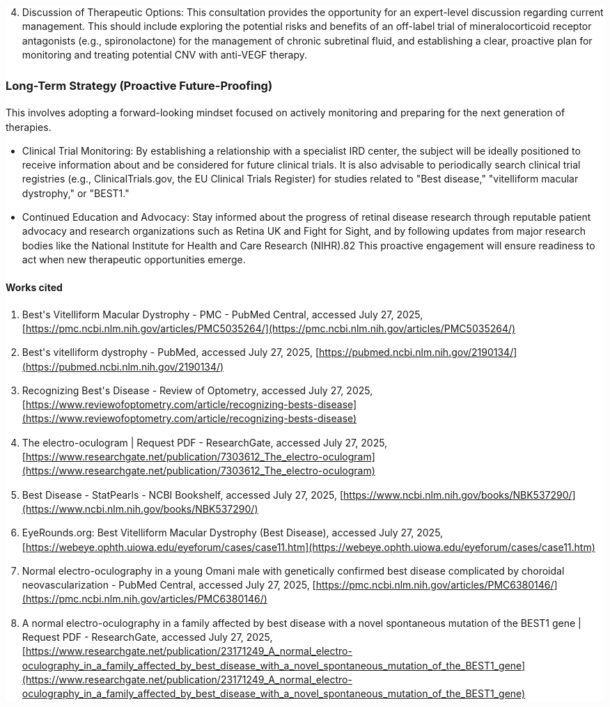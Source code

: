 4. Discussion of Therapeutic Options: This consultation provides the opportunity for an expert-level discussion regarding current management. This should include exploring the potential risks and benefits of an off-label trial of mineralocorticoid receptor antagonists (e.g., spironolactone) for the management of chronic subretinal fluid, and establishing a clear, proactive plan for monitoring and treating potential CNV with anti-VEGF therapy.
    

  

### Long-Term Strategy (Proactive Future-Proofing)

  

This involves adopting a forward-looking mindset focused on actively monitoring and preparing for the next generation of therapies.

- Clinical Trial Monitoring: By establishing a relationship with a specialist IRD center, the subject will be ideally positioned to receive information about and be considered for future clinical trials. It is also advisable to periodically search clinical trial registries (e.g., ClinicalTrials.gov, the EU Clinical Trials Register) for studies related to "Best disease," "vitelliform macular dystrophy," or "BEST1."
    
- Continued Education and Advocacy: Stay informed about the progress of retinal disease research through reputable patient advocacy and research organizations such as Retina UK and Fight for Sight, and by following updates from major research bodies like the National Institute for Health and Care Research (NIHR).82 This proactive engagement will ensure readiness to act when new therapeutic opportunities emerge.
    

#### Works cited

1. Best's Vitelliform Macular Dystrophy - PMC - PubMed Central, accessed July 27, 2025, [https://pmc.ncbi.nlm.nih.gov/articles/PMC5035264/](https://pmc.ncbi.nlm.nih.gov/articles/PMC5035264/)
    
2. Best's vitelliform dystrophy - PubMed, accessed July 27, 2025, [https://pubmed.ncbi.nlm.nih.gov/2190134/](https://pubmed.ncbi.nlm.nih.gov/2190134/)
    
3. Recognizing Best's Disease - Review of Optometry, accessed July 27, 2025, [https://www.reviewofoptometry.com/article/recognizing-bests-disease](https://www.reviewofoptometry.com/article/recognizing-bests-disease)
    
4. The electro-oculogram | Request PDF - ResearchGate, accessed July 27, 2025, [https://www.researchgate.net/publication/7303612_The_electro-oculogram](https://www.researchgate.net/publication/7303612_The_electro-oculogram)
    
5. Best Disease - StatPearls - NCBI Bookshelf, accessed July 27, 2025, [https://www.ncbi.nlm.nih.gov/books/NBK537290/](https://www.ncbi.nlm.nih.gov/books/NBK537290/)
    
6. EyeRounds.org: Best Vitelliform Macular Dystrophy (Best Disease), accessed July 27, 2025, [https://webeye.ophth.uiowa.edu/eyeforum/cases/case11.htm](https://webeye.ophth.uiowa.edu/eyeforum/cases/case11.htm)
    
7. Normal electro-oculography in a young Omani male with genetically confirmed best disease complicated by choroidal neovascularization - PubMed Central, accessed July 27, 2025, [https://pmc.ncbi.nlm.nih.gov/articles/PMC6380146/](https://pmc.ncbi.nlm.nih.gov/articles/PMC6380146/)
    
8. A normal electro-oculography in a family affected by best disease with a novel spontaneous mutation of the BEST1 gene | Request PDF - ResearchGate, accessed July 27, 2025, [https://www.researchgate.net/publication/23171249_A_normal_electro-oculography_in_a_family_affected_by_best_disease_with_a_novel_spontaneous_mutation_of_the_BEST1_gene](https://www.researchgate.net/publication/23171249_A_normal_electro-oculography_in_a_family_affected_by_best_disease_with_a_novel_spontaneous_mutation_of_the_BEST1_gene)
    